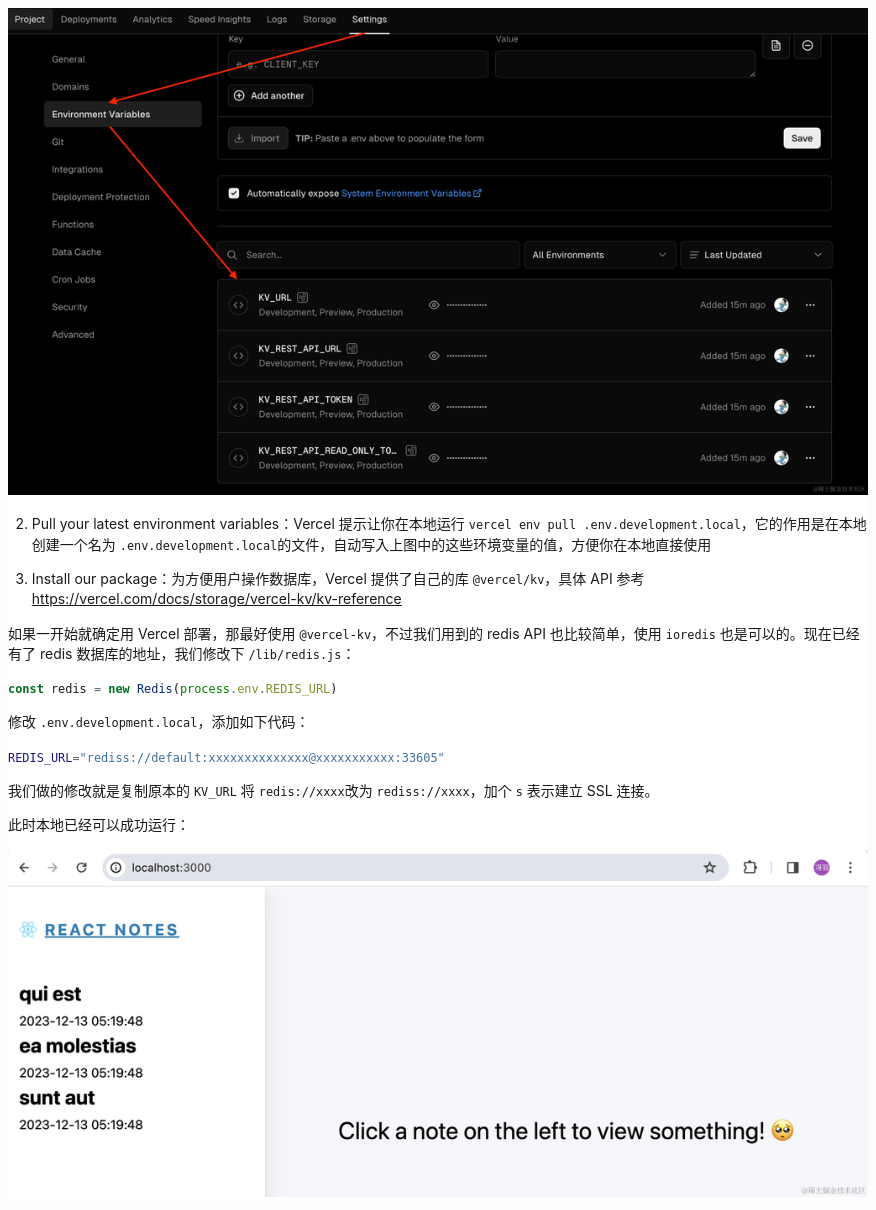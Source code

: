 ![截屏2024-02-22 21.46.30.png](./images/c3001eb091b665d4000dcf664e6e3423.png)

2.  Pull your latest environment variables：Vercel 提示让你在本地运行 `vercel env pull .env.development.local`，它的作用是在本地创建一个名为 `.env.development.local`的文件，自动写入上图中的这些环境变量的值，方便你在本地直接使用

3.  Install our package：为方便用户操作数据库，Vercel 提供了自己的库 `@vercel/kv`，具体 API 参考 <https://vercel.com/docs/storage/vercel-kv/kv-reference>

如果一开始就确定用 Vercel 部署，那最好使用 `@vercel-kv`，不过我们用到的 redis API 也比较简单，使用 `ioredis` 也是可以的。现在已经有了 redis 数据库的地址，我们修改下 `/lib/redis.js`：

```javascript
const redis = new Redis(process.env.REDIS_URL)
```

修改 `.env.development.local`，添加如下代码：

```bash
REDIS_URL="rediss://default:xxxxxxxxxxxxxx@xxxxxxxxxxx:33605"
```

我们做的修改就是复制原本的 `KV_URL` 将 `redis://xxxx`改为 `rediss://xxxx`，加个 `s` 表示建立 SSL 连接。

此时本地已经可以成功运行：

![image.png](./images/54a119d07338776fe6a5ba875dca9acf.png)